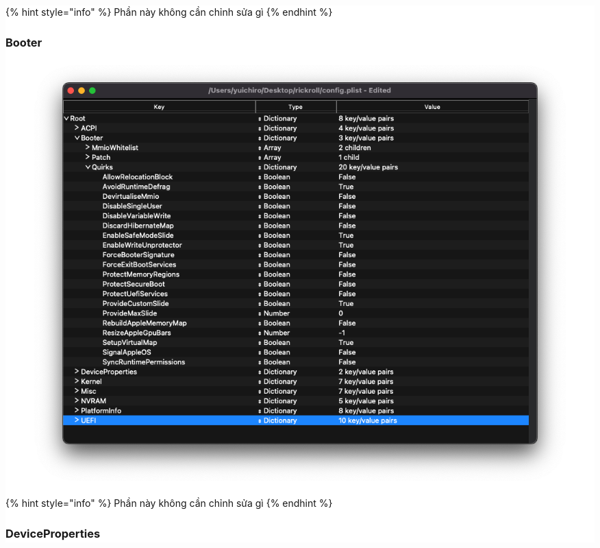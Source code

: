 {% hint style="info" %}
Phần này không cần chỉnh sửa gì&#x20;
{% endhint %}

### Booter <a href="#booter" id="booter"></a>

<figure><img src="../.gitbook/assets/image (131).png" alt=""><figcaption></figcaption></figure>

{% hint style="info" %}
Phần này không cần chỉnh sửa gì&#x20;
{% endhint %}

### DeviceProperties <a href="#deviceproperties" id="deviceproperties"></a>
